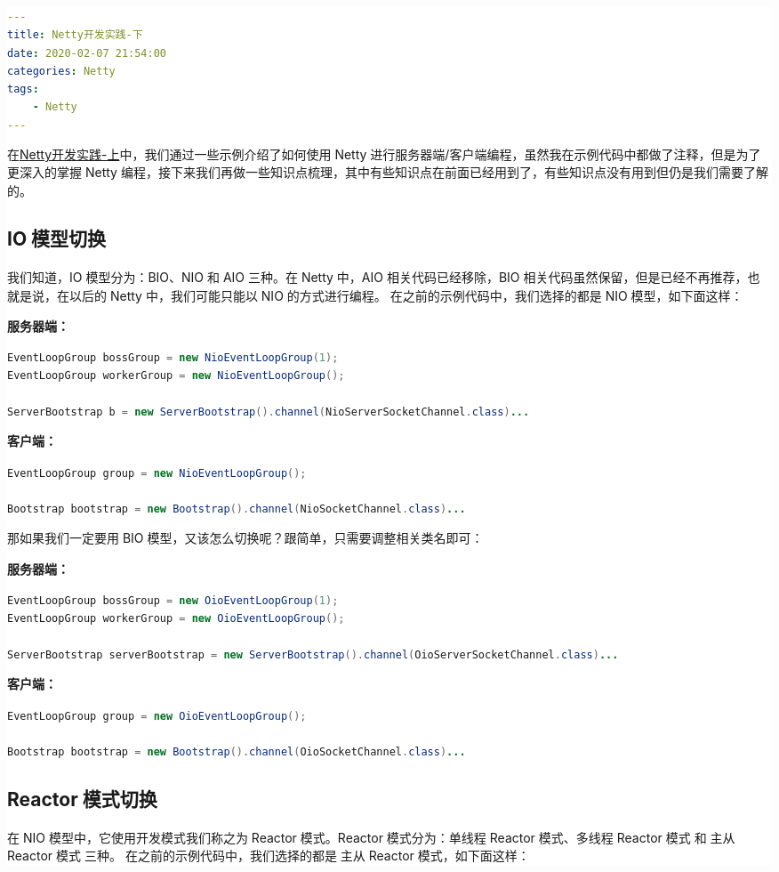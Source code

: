 ```yaml
---
title: Netty开发实践-下
date: 2020-02-07 21:54:00
categories: Netty
tags:
    - Netty
---
```

在[Netty开发实践-上](https://cdrcool.github.io/2020/02/07/Netty%E5%BC%80%E5%8F%91%E5%AE%9E%E8%B7%B5-%E4%B8%8A/)中，我们通过一些示例介绍了如何使用 Netty 进行服务器端/客户端编程，虽然我在示例代码中都做了注释，但是为了更深入的掌握 Netty 编程，接下来我们再做一些知识点梳理，其中有些知识点在前面已经用到了，有些知识点没有用到但仍是我们需要了解的。

## IO 模型切换
我们知道，IO 模型分为：BIO、NIO 和 AIO 三种。在 Netty 中，AIO 相关代码已经移除，BIO 相关代码虽然保留，但是已经不再推荐，也就是说，在以后的 Netty 中，我们可能只能以 NIO 的方式进行编程。
在之前的示例代码中，我们选择的都是 NIO 模型，如下面这样：

**服务器端：**
```java
EventLoopGroup bossGroup = new NioEventLoopGroup(1);
EventLoopGroup workerGroup = new NioEventLoopGroup();

ServerBootstrap b = new ServerBootstrap().channel(NioServerSocketChannel.class)...
```

**客户端：**
```java
EventLoopGroup group = new NioEventLoopGroup();

Bootstrap bootstrap = new Bootstrap().channel(NioSocketChannel.class)...
```

那如果我们一定要用 BIO 模型，又该怎么切换呢？跟简单，只需要调整相关类名即可：

**服务器端：**
```java
EventLoopGroup bossGroup = new OioEventLoopGroup(1);
EventLoopGroup workerGroup = new OioEventLoopGroup();

ServerBootstrap serverBootstrap = new ServerBootstrap().channel(OioServerSocketChannel.class)...
```

**客户端：**
```java
EventLoopGroup group = new OioEventLoopGroup();

Bootstrap bootstrap = new Bootstrap().channel(OioSocketChannel.class)...
```

## Reactor 模式切换
在 NIO 模型中，它使用开发模式我们称之为 Reactor 模式。Reactor 模式分为：单线程 Reactor 模式、多线程 Reactor 模式 和 主从 Reactor 模式 三种。
在之前的示例代码中，我们选择的都是 主从 Reactor 模式，如下面这样：
